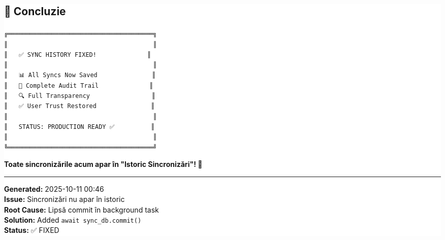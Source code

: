 
## 🎉 Concluzie

```
╔════════════════════════════════════════╗
║                                        ║
║   ✅ SYNC HISTORY FIXED!              ║
║                                        ║
║   📊 All Syncs Now Saved               ║
║   📜 Complete Audit Trail              ║
║   🔍 Full Transparency                 ║
║   ✅ User Trust Restored               ║
║                                        ║
║   STATUS: PRODUCTION READY ✅          ║
║                                        ║
╚════════════════════════════════════════╝
```

**Toate sincronizările acum apar în "Istoric Sincronizări"! 🎉**

---

**Generated:** 2025-10-11 00:46  
**Issue:** Sincronizări nu apar în istoric  
**Root Cause:** Lipsă commit în background task  
**Solution:** Added `await sync_db.commit()`  
**Status:** ✅ FIXED
